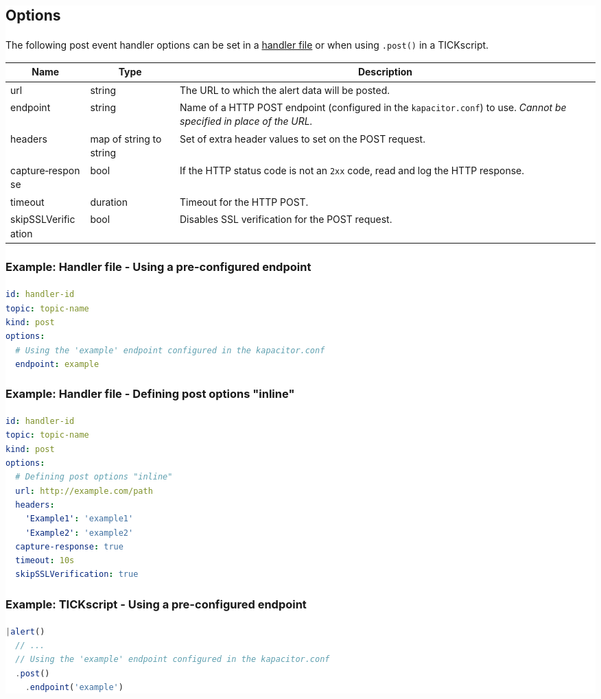## Options
The following post event handler options can be set in a
[handler file](/kapacitor/v1.5/event_handlers/#handler-file) or when using
`.post()` in a TICKscript.

| Name                | Type                    | Description                                                                                                          |
| ----                | ----                    | -----------                                                                                                          |
| url                 | string                  | The URL to which the alert data will be posted.                                                                      |
| endpoint            | string                  | Name of a HTTP POST endpoint (configured in the `kapacitor.conf`) to use. _Cannot be specified in place of the URL._ |
| headers             | map of string to string | Set of extra header values to set on the POST request.                                                               |
| capture‑response    | bool                    | If the HTTP status code is not an `2xx` code, read and log the HTTP response.                                        |
| timeout             | duration                | Timeout for the HTTP POST.                                                                                           |
| skipSSLVerification | bool                    | Disables SSL verification for the POST request.                                                                      |

### Example: Handler file - Using a pre-configured endpoint
```yaml
id: handler-id
topic: topic-name
kind: post
options:
  # Using the 'example' endpoint configured in the kapacitor.conf
  endpoint: example
```

### Example: Handler file - Defining post options "inline"
```yaml
id: handler-id
topic: topic-name
kind: post
options:
  # Defining post options "inline"
  url: http://example.com/path
  headers:
    'Example1': 'example1'
    'Example2': 'example2'
  capture-response: true
  timeout: 10s
  skipSSLVerification: true
```

### Example: TICKscript - Using a pre-configured endpoint
```js
|alert()
  // ...  
  // Using the 'example' endpoint configured in the kapacitor.conf
  .post()
    .endpoint('example')
```
